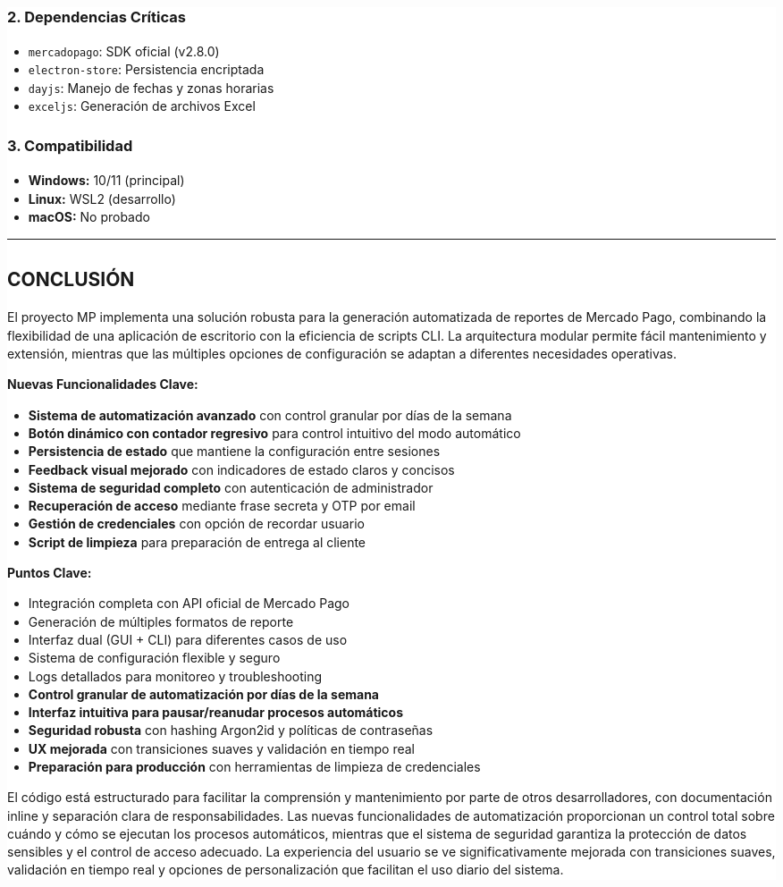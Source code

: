 ### 2. Dependencias Críticas
- `mercadopago`: SDK oficial (v2.8.0)
- `electron-store`: Persistencia encriptada
- `dayjs`: Manejo de fechas y zonas horarias
- `exceljs`: Generación de archivos Excel

### 3. Compatibilidad
- **Windows:** 10/11 (principal)
- **Linux:** WSL2 (desarrollo)
- **macOS:** No probado

---

## CONCLUSIÓN

El proyecto MP implementa una solución robusta para la generación automatizada de reportes de Mercado Pago, combinando la flexibilidad de una aplicación de escritorio con la eficiencia de scripts CLI. La arquitectura modular permite fácil mantenimiento y extensión, mientras que las múltiples opciones de configuración se adaptan a diferentes necesidades operativas.

**Nuevas Funcionalidades Clave:**
- **Sistema de automatización avanzado** con control granular por días de la semana
- **Botón dinámico con contador regresivo** para control intuitivo del modo automático
- **Persistencia de estado** que mantiene la configuración entre sesiones
- **Feedback visual mejorado** con indicadores de estado claros y concisos
- **Sistema de seguridad completo** con autenticación de administrador
- **Recuperación de acceso** mediante frase secreta y OTP por email
- **Gestión de credenciales** con opción de recordar usuario
- **Script de limpieza** para preparación de entrega al cliente

**Puntos Clave:**
- Integración completa con API oficial de Mercado Pago
- Generación de múltiples formatos de reporte
- Interfaz dual (GUI + CLI) para diferentes casos de uso
- Sistema de configuración flexible y seguro
- Logs detallados para monitoreo y troubleshooting
- **Control granular de automatización por días de la semana**
- **Interfaz intuitiva para pausar/reanudar procesos automáticos**
- **Seguridad robusta** con hashing Argon2id y políticas de contraseñas
- **UX mejorada** con transiciones suaves y validación en tiempo real
- **Preparación para producción** con herramientas de limpieza de credenciales

El código está estructurado para facilitar la comprensión y mantenimiento por parte de otros desarrolladores, con documentación inline y separación clara de responsabilidades. Las nuevas funcionalidades de automatización proporcionan un control total sobre cuándo y cómo se ejecutan los procesos automáticos, mientras que el sistema de seguridad garantiza la protección de datos sensibles y el control de acceso adecuado. La experiencia del usuario se ve significativamente mejorada con transiciones suaves, validación en tiempo real y opciones de personalización que facilitan el uso diario del sistema.
